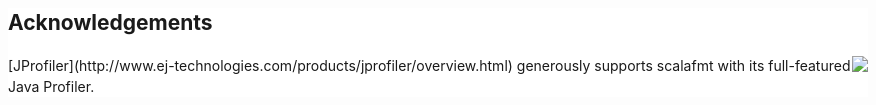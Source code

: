 ## Acknowledgements

<a href="http://www.ej-technologies.com/products/jprofiler/overview.html">
  <img src="https://www.ej-technologies.com/images/product_banners/jprofiler_large.png" align="right" />
 </a>
[JProfiler](http://www.ej-technologies.com/products/jprofiler/overview.html) generously supports scalafmt with its full-featured Java Profiler.

